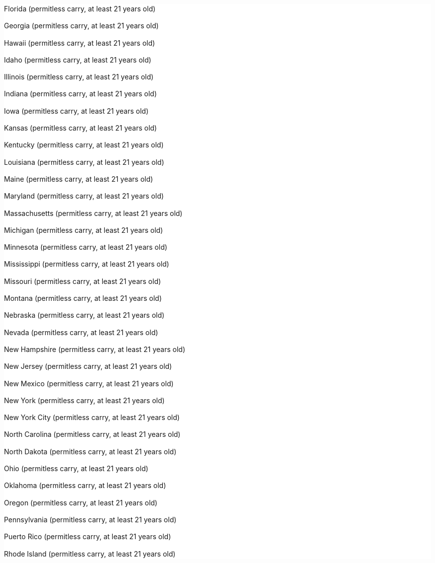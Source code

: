 Florida (permitless carry, at least 21 years old)

Georgia (permitless carry, at least 21 years old)

Hawaii (permitless carry, at least 21 years old)

Idaho (permitless carry, at least 21 years old)

Illinois (permitless carry, at least 21 years old)

Indiana (permitless carry, at least 21 years old)

Iowa (permitless carry, at least 21 years old)

Kansas (permitless carry, at least 21 years old)

Kentucky (permitless carry, at least 21 years old)

Louisiana (permitless carry, at least 21 years old)

Maine (permitless carry, at least 21 years old)

Maryland (permitless carry, at least 21 years old)

Massachusetts (permitless carry, at least 21 years old)

Michigan (permitless carry, at least 21 years old)

Minnesota (permitless carry, at least 21 years old)

Mississippi (permitless carry, at least 21 years old)

Missouri (permitless carry, at least 21 years old)

Montana (permitless carry, at least 21 years old)

Nebraska (permitless carry, at least 21 years old)

Nevada (permitless carry, at least 21 years old)

New Hampshire (permitless carry, at least 21 years old)

New Jersey (permitless carry, at least 21 years old)

New Mexico (permitless carry, at least 21 years old)

New York (permitless carry, at least 21 years old)

New York City (permitless carry, at least 21 years old)

North Carolina (permitless carry, at least 21 years old)

North Dakota (permitless carry, at least 21 years old)

Ohio (permitless carry, at least 21 years old)

Oklahoma (permitless carry, at least 21 years old)

Oregon (permitless carry, at least 21 years old)

Pennsylvania (permitless carry, at least 21 years old)

Puerto Rico (permitless carry, at least 21 years old)

Rhode Island (permitless carry, at least 21 years old)
